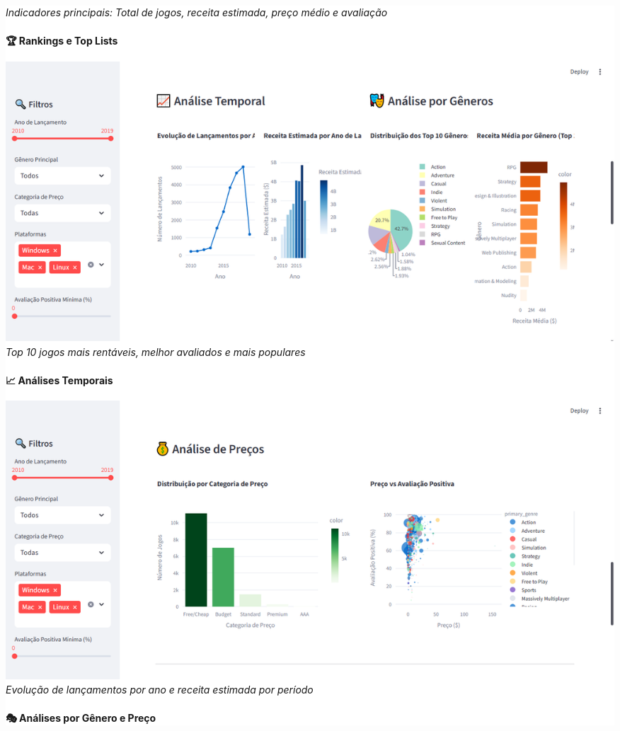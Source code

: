 *Indicadores principais: Total de jogos, receita estimada, preço médio e avaliação*

#### 🏆 **Rankings e Top Lists**
![Rankings](screenshots/Screenshot3.png)
*Top 10 jogos mais rentáveis, melhor avaliados e mais populares*

#### 📈 **Análises Temporais**
![Análises Temporais](screenshots/Screenshot4.png)
*Evolução de lançamentos por ano e receita estimada por período*

#### 🎭 **Análises por Gênero e Preço**
